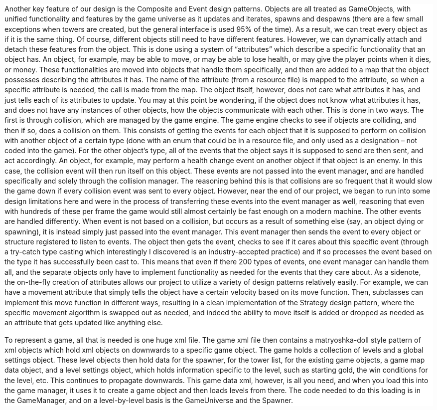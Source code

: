 Another key feature of our design is the Composite and Event design patterns. Objects are all treated as GameObjects, with unified functionality and features by the game universe as it updates and iterates, spawns and despawns (there are a few small exceptions when towers are created, but the general interface is used 95% of the time). As a result, we can treat every object as if it is the same thing. Of course, different objects still need to have different features. However, we can dynamically attach and detach these features from the object. This is done using a system of “attributes” which describe a specific functionality that an object has. An object, for example, may be able to move, or may be able to lose health, or may give the player points when it dies, or money. These functionalities are moved into objects that handle them specifically, and then are added to a map that the object possesses describing the attributes it has. The name of the attribute (from a resource file) is mapped to the attribute, so when a specific attribute is needed, the call is made from the map. The object itself, however, does not care what attributes it has, and just tells each of its attributes to update. You may at this point be wondering, if the object does not know what attributes it has, and does not have any instances of other objects, how the objects communicate with each other. This is done in two ways. The first is through collision, which are managed by the game engine. The game engine checks to see if objects are colliding, and then if so, does a collision on them. This consists of getting the events for each object that it is supposed to perform on collision with another object of a certain type (done with an enum that could be in a resource file, and only used as a designation – not coded into the game). For the other object’s type, all of the events that the object says it is supposed to send are then sent, and act accordingly. An object, for example, may perform a health change event on another object if that object is an enemy. In this case, the collision event will then run itself on this object. These events are not passed into the event manager, and are handled specifically and solely through the collision manager. The reasoning behind this is that collisions are so frequent that it would slow the game down if every collision event was sent to every object. However, near the end of our project, we began to run into some design limitations here and were in the process of transferring these events into the event manager as well, reasoning that even with hundreds of these per frame the game would still almost certainly be fast enough on a modern machine. 
The other events are handled differently. When event is not based on a collision, but occurs as a result of something else (say, an object dying or spawning), it is instead simply just passed into the event manager. This event manager then sends the event to every object or structure registered to listen to events. The object then gets the event, checks to see if it cares about this specific event (through a try-catch type casting which interestingly I discovered is an industry-accepted practice) and if so processes the event based on the type it has successfully been cast to. This means that even if there 200 types of events, one event manager can handle them all, and the separate objects only have to implement functionality as needed for the events that they care about. 
As a sidenote, the on-the-fly creation of attributes allows our project to utilize a variety of design patterns relatively easily. For example, we can have a movement attribute that simply tells the object have a certain velocity based on its move function. Then, subclasses can implement this move function in different ways, resulting in a clean implementation of the Strategy design pattern, where the specific movement algorithm is swapped out as needed, and indeed the ability to move itself is added or dropped as needed as an attribute that gets updated like anything else. 

To represent a game, all that is needed is one huge xml file. The game xml file then contains a matryoshka-doll style pattern of xml objects which hold xml objects on downwards to a specific game object. The game holds a collection of levels and a global settings object. These level objects then hold data for the spawner, for the tower list, for the existing game objects, a game map data object, and a level settings object, which holds information specific to the level, such as starting gold, the win conditions for the level, etc. This continues to propagate downwards. This game data xml, however, is all you need, and when you load this into the game manager, it uses it to create a game object and then loads levels from there. The code needed to do this loading is in the GameManager, and on a level-by-level basis is the GameUniverse and the Spawner. 
